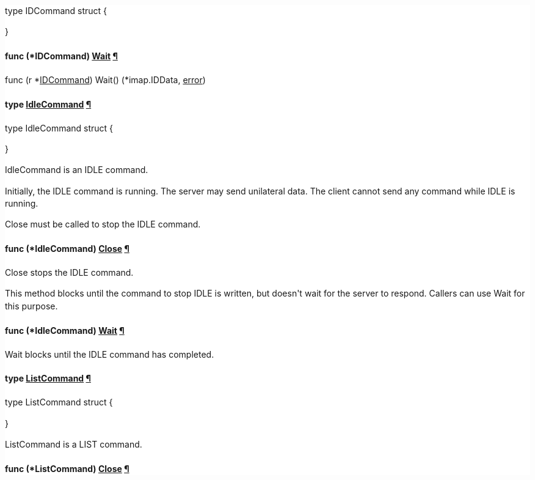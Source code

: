 type IDCommand struct {
	
}

#### func (\*IDCommand) [Wait](https://github.com/emersion/go-imap/blob/v2.0.0-beta.5/imapclient/id.go#L161) [¶](https://pkg.go.dev/github.com/emersion/go-imap/v2/imapclient#IDCommand.Wait "Go to IDCommand.Wait")

func (r \*[IDCommand](https://pkg.go.dev/github.com/emersion/go-imap/v2/imapclient#IDCommand)) Wait() (\*imap.IDData, [error](https://pkg.go.dev/builtin#error))

#### type [IdleCommand](https://github.com/emersion/go-imap/blob/v2.0.0-beta.5/imapclient/idle.go#L41) [¶](https://pkg.go.dev/github.com/emersion/go-imap/v2/imapclient#IdleCommand "Go to IdleCommand")

type IdleCommand struct {
	
}

IdleCommand is an IDLE command.

Initially, the IDLE command is running. The server may send unilateral data. The client cannot send any command while IDLE is running.

Close must be called to stop the IDLE command.

#### func (\*IdleCommand) [Close](https://github.com/emersion/go-imap/blob/v2.0.0-beta.5/imapclient/idle.go#L89) [¶](https://pkg.go.dev/github.com/emersion/go-imap/v2/imapclient#IdleCommand.Close "Go to IdleCommand.Close")

Close stops the IDLE command.

This method blocks until the command to stop IDLE is written, but doesn't wait for the server to respond. Callers can use Wait for this purpose.

#### func (\*IdleCommand) [Wait](https://github.com/emersion/go-imap/blob/v2.0.0-beta.5/imapclient/idle.go#L99) [¶](https://pkg.go.dev/github.com/emersion/go-imap/v2/imapclient#IdleCommand.Wait "Go to IdleCommand.Wait")

Wait blocks until the IDLE command has completed.

#### type [ListCommand](https://github.com/emersion/go-imap/blob/v2.0.0-beta.5/imapclient/list.go#L126) [¶](https://pkg.go.dev/github.com/emersion/go-imap/v2/imapclient#ListCommand "Go to ListCommand")

type ListCommand struct {
	
}

ListCommand is a LIST command.

#### func (\*ListCommand) [Close](https://github.com/emersion/go-imap/blob/v2.0.0-beta.5/imapclient/list.go#L146) [¶](https://pkg.go.dev/github.com/emersion/go-imap/v2/imapclient#ListCommand.Close "Go to ListCommand.Close")
